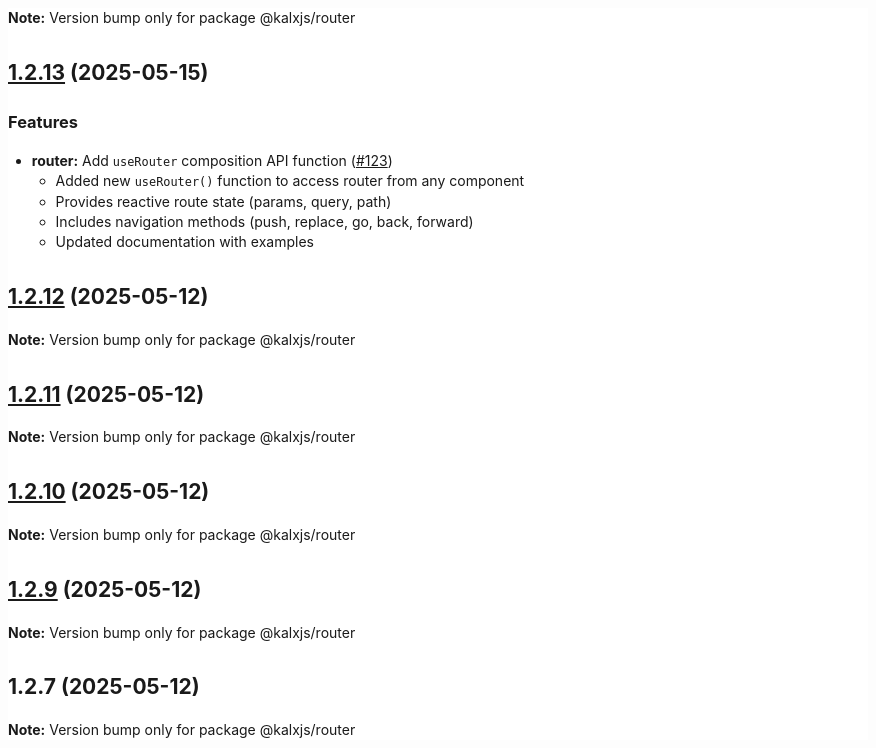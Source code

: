 **Note:** Version bump only for package @kalxjs/router

## [1.2.13](https://github.com/Odeneho-Calculus/kalxjs/compare/@kalxjs/router@1.2.12...@kalxjs/router@1.2.13) (2025-05-15)

### Features

- **router:** Add `useRouter` composition API function ([#123](https://github.com/Odeneho-Calculus/kalxjs/issues/123))
  - Added new `useRouter()` function to access router from any component
  - Provides reactive route state (params, query, path)
  - Includes navigation methods (push, replace, go, back, forward)
  - Updated documentation with examples

## [1.2.12](https://github.com/Odeneho-Calculus/kalxjs/compare/@kalxjs/router@1.2.11...@kalxjs/router@1.2.12) (2025-05-12)

**Note:** Version bump only for package @kalxjs/router

## [1.2.11](https://github.com/Odeneho-Calculus/kalxjs/compare/@kalxjs/router@1.2.10...@kalxjs/router@1.2.11) (2025-05-12)

**Note:** Version bump only for package @kalxjs/router

## [1.2.10](https://github.com/Odeneho-Calculus/kalxjs/compare/@kalxjs/router@1.2.9...@kalxjs/router@1.2.10) (2025-05-12)

**Note:** Version bump only for package @kalxjs/router

## [1.2.9](https://github.com/Odeneho-Calculus/kalxjs/compare/@kalxjs/router@1.2.7...@kalxjs/router@1.2.9) (2025-05-12)

**Note:** Version bump only for package @kalxjs/router

## 1.2.7 (2025-05-12)

**Note:** Version bump only for package @kalxjs/router
